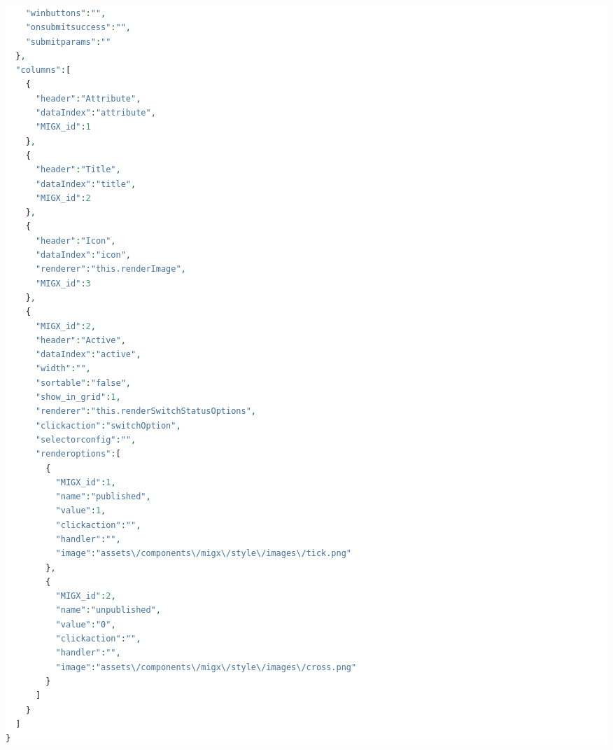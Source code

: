   ``` php 
      "winbuttons":"",
      "onsubmitsuccess":"",
      "submitparams":""
    },
    "columns":[
      {
        "header":"Attribute",
        "dataIndex":"attribute",
        "MIGX_id":1
      },
      {
        "header":"Title",
        "dataIndex":"title",
        "MIGX_id":2
      },
      {
        "header":"Icon",
        "dataIndex":"icon",
        "renderer":"this.renderImage",
        "MIGX_id":3
      },
      {
        "MIGX_id":2,
        "header":"Active",
        "dataIndex":"active",
        "width":"",
        "sortable":"false",
        "show_in_grid":1,
        "renderer":"this.renderSwitchStatusOptions",
        "clickaction":"switchOption",
        "selectorconfig":"",
        "renderoptions":[
          {
            "MIGX_id":1,
            "name":"published",
            "value":1,
            "clickaction":"",
            "handler":"",
            "image":"assets\/components\/migx\/style\/images\/tick.png"
          },
          {
            "MIGX_id":2,
            "name":"unpublished",
            "value":"0",
            "clickaction":"",
            "handler":"",
            "image":"assets\/components\/migx\/style\/images\/cross.png"
          }
        ]
      }
    ]
  }
  
  ```
